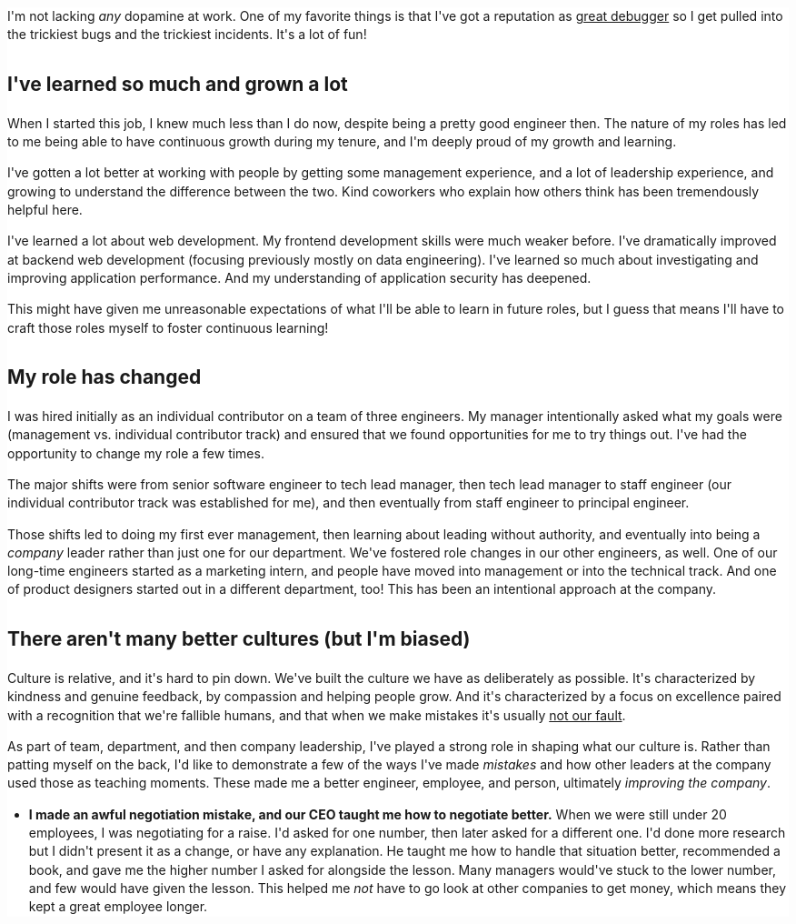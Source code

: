 I'm not lacking _any_ dopamine at work. One of my favorite things is that I've got a reputation as [great debugger](https://www.ntietz.com/blog/how-i-debug-2023/) so I get pulled into the trickiest bugs and the trickiest incidents. It's a lot of fun!

## I've learned so much and grown a lot

When I started this job, I knew much less than I do now, despite being a pretty good engineer then. The nature of my roles has led to me being able to have continuous growth during my tenure, and I'm deeply proud of my growth and learning.

I've gotten a lot better at working with people by getting some management experience, and a lot of leadership experience, and growing to understand the difference between the two. Kind coworkers who explain how others think has been tremendously helpful here.

I've learned a lot about web development. My frontend development skills were much weaker before. I've dramatically improved at backend web development (focusing previously mostly on data engineering). I've learned so much about investigating and improving application performance. And my understanding of application security has deepened.

This might have given me unreasonable expectations of what I'll be able to learn in future roles, but I guess that means I'll have to craft those roles myself to foster continuous learning!

## My role has changed

I was hired initially as an individual contributor on a team of three engineers. My manager intentionally asked what my goals were (management vs. individual contributor track) and ensured that we found opportunities for me to try things out. I've had the opportunity to change my role a few times.

The major shifts were from senior software engineer to tech lead manager, then tech lead manager to staff engineer (our individual contributor track was established for me), and then eventually from staff engineer to principal engineer.

Those shifts led to doing my first ever management, then learning about leading without authority, and eventually into being a _company_ leader rather than just one for our department. We've fostered role changes in our other engineers, as well. One of our long-time engineers started as a marketing intern, and people have moved into management or into the technical track. And one of product designers started out in a different department, too! This has been an intentional approach at the company.

## There aren't many better cultures (but I'm biased)

Culture is relative, and it's hard to pin down. We've built the culture we have as deliberately as possible. It's characterized by kindness and genuine feedback, by compassion and helping people grow. And it's characterized by a focus on excellence paired with a recognition that we're fallible humans, and that when we make mistakes it's usually [not our fault](https://www.youtube.com/watch?v=rK_7ozvm53o).

As part of team, department, and then company leadership, I've played a strong role in shaping what our culture is. Rather than patting myself on the back, I'd like to demonstrate a few of the ways I've made _mistakes_ and how other leaders at the company used those as teaching moments. These made me a better engineer, employee, and person, ultimately _improving the company_.

-   **I made an awful negotiation mistake, and our CEO taught me how to negotiate better.** When we were still under 20 employees, I was negotiating for a raise. I'd asked for one number, then later asked for a different one. I'd done more research but I didn't present it as a change, or have any explanation. He taught me how to handle that situation better, recommended a book, and gave me the higher number I asked for alongside the lesson. Many managers would've stuck to the lower number, and few would have given the lesson. This helped me _not_ have to go look at other companies to get money, which means they kept a great employee longer.